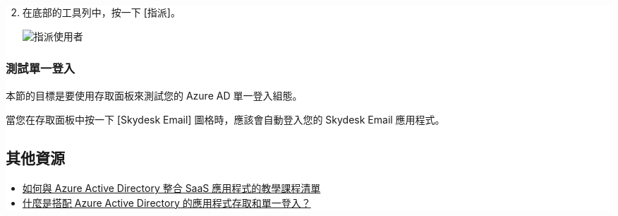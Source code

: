 2. 在底部的工具列中，按一下 [指派]。

	![指派使用者][205]



### 測試單一登入

本節的目標是要使用存取面板來測試您的 Azure AD 單一登入組態。

當您在存取面板中按一下 [Skydesk Email] 圖格時，應該會自動登入您的 Skydesk Email 應用程式。


## 其他資源

* [如何與 Azure Active Directory 整合 SaaS 應用程式的教學課程清單](active-directory-saas-tutorial-list.md)
* [什麼是搭配 Azure Active Directory 的應用程式存取和單一登入？](active-directory-appssoaccess-whatis.md)





[1]: ./media/active-directory-saas-skydeskemail-tutorial/tutorial_general_01.png
[2]: ./media/active-directory-saas-skydeskemail-tutorial/tutorial_general_02.png
[3]: ./media/active-directory-saas-skydeskemail-tutorial/tutorial_general_03.png
[4]: ./media/active-directory-saas-skydeskemail-tutorial/tutorial_general_04.png

[6]: ./media/active-directory-saas-skydeskemail-tutorial/tutorial_general_05.png
[10]: ./media/active-directory-saas-skydeskemail-tutorial/tutorial_general_06.png
[11]: ./media/active-directory-saas-skydeskemail-tutorial/tutorial_general_07.png
[20]: ./media/active-directory-saas-skydeskemail-tutorial/tutorial_general_100.png

[200]: ./media/active-directory-saas-skydeskemail-tutorial/tutorial_general_200.png
[201]: ./media/active-directory-saas-skydeskemail-tutorial/tutorial_general_201.png
[203]: ./media/active-directory-saas-skydeskemail-tutorial/tutorial_general_203.png
[204]: ./media/active-directory-saas-skydeskemail-tutorial/tutorial_general_204.png
[205]: ./media/active-directory-saas-skydeskemail-tutorial/tutorial_general_205.png

